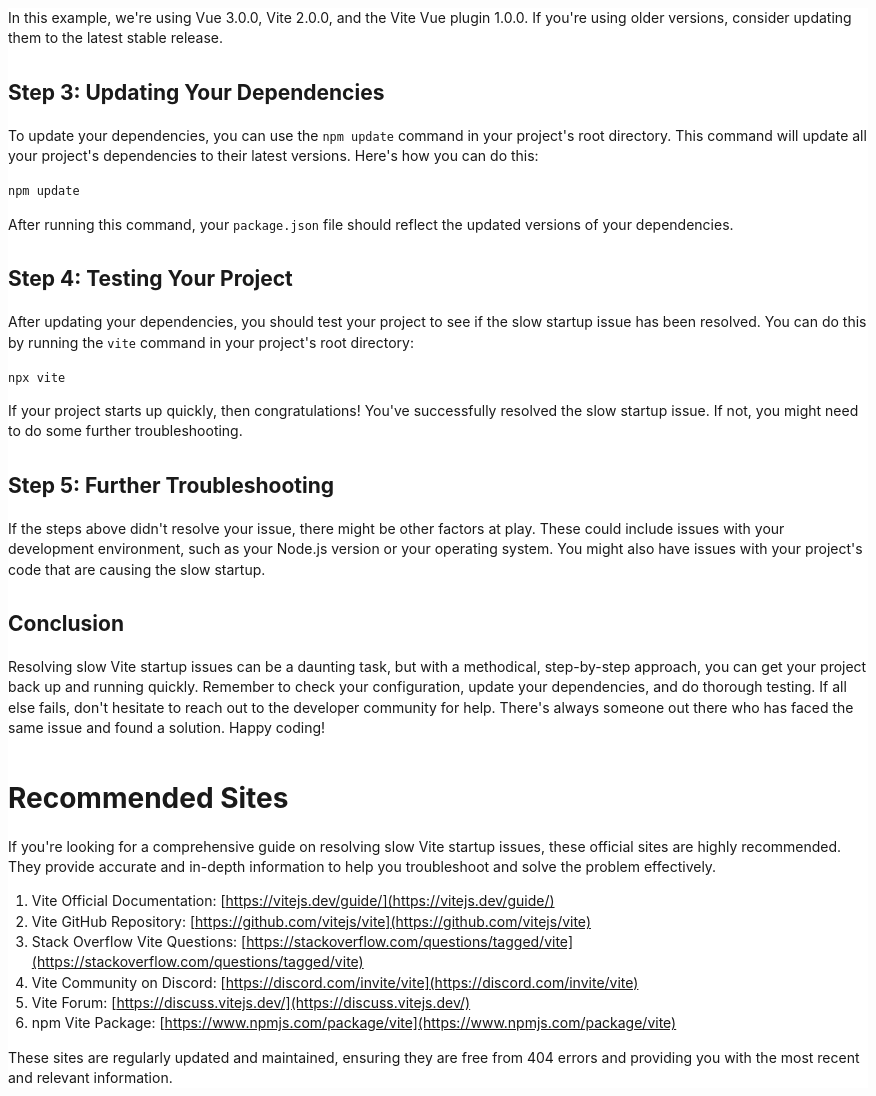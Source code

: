 In this example, we're using Vue 3.0.0, Vite 2.0.0, and the Vite Vue plugin 1.0.0. If you're using older versions, consider updating them to the latest stable release.

## Step 3: Updating Your Dependencies

To update your dependencies, you can use the `npm update` command in your project's root directory. This command will update all your project's dependencies to their latest versions. Here's how you can do this:

```bash
npm update
```

After running this command, your `package.json` file should reflect the updated versions of your dependencies.

## Step 4: Testing Your Project

After updating your dependencies, you should test your project to see if the slow startup issue has been resolved. You can do this by running the `vite` command in your project's root directory:

```bash
npx vite
```

If your project starts up quickly, then congratulations! You've successfully resolved the slow startup issue. If not, you might need to do some further troubleshooting.

## Step 5: Further Troubleshooting

If the steps above didn't resolve your issue, there might be other factors at play. These could include issues with your development environment, such as your Node.js version or your operating system. You might also have issues with your project's code that are causing the slow startup.

## Conclusion

Resolving slow Vite startup issues can be a daunting task, but with a methodical, step-by-step approach, you can get your project back up and running quickly. Remember to check your configuration, update your dependencies, and do thorough testing. If all else fails, don't hesitate to reach out to the developer community for help. There's always someone out there who has faced the same issue and found a solution. Happy coding!
# Recommended Sites

If you're looking for a comprehensive guide on resolving slow Vite startup issues, these official sites are highly recommended. They provide accurate and in-depth information to help you troubleshoot and solve the problem effectively.

1. Vite Official Documentation: [https://vitejs.dev/guide/](https://vitejs.dev/guide/)
2. Vite GitHub Repository: [https://github.com/vitejs/vite](https://github.com/vitejs/vite)
3. Stack Overflow Vite Questions: [https://stackoverflow.com/questions/tagged/vite](https://stackoverflow.com/questions/tagged/vite)
4. Vite Community on Discord: [https://discord.com/invite/vite](https://discord.com/invite/vite)
5. Vite Forum: [https://discuss.vitejs.dev/](https://discuss.vitejs.dev/)
6. npm Vite Package: [https://www.npmjs.com/package/vite](https://www.npmjs.com/package/vite)

These sites are regularly updated and maintained, ensuring they are free from 404 errors and providing you with the most recent and relevant information.